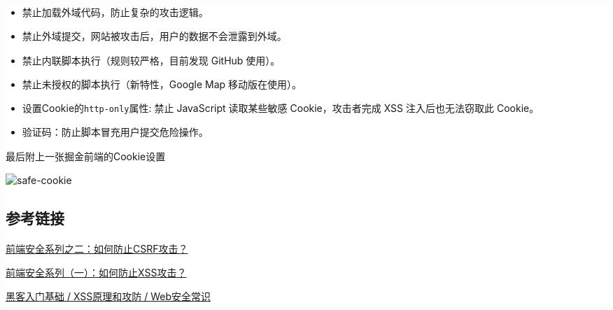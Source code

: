* 禁止加载外域代码，防止复杂的攻击逻辑。

* 禁止外域提交，网站被攻击后，用户的数据不会泄露到外域。

* 禁止内联脚本执行（规则较严格，目前发现 GitHub 使用）。

* 禁止未授权的脚本执行（新特性，Google Map 移动版在使用）。

* 设置Cookie的`http-only`属性: 禁止 JavaScript 读取某些敏感 Cookie，攻击者完成 XSS 注入后也无法窃取此 Cookie。

* 验证码：防止脚本冒充用户提交危险操作。

最后附上一张掘金前端的Cookie设置

![safe-cookie](https://raw.githubusercontent.com/kerwin-ly/Blog/master/assets/imgs/broswer/safe-cookie.png)

## 参考链接

[前端安全系列之二：如何防止CSRF攻击？](https://juejin.cn/post/6844903689702866952#heading-28)

[前端安全系列（一）：如何防止XSS攻击？](https://juejin.cn/post/6844903685122703367#heading-15)

[黑客入门基础 / XSS原理和攻防 / Web安全常识](https://www.bilibili.com/video/BV1s5411s7qd?spm_id_from=333.337.search-card.all.click)

